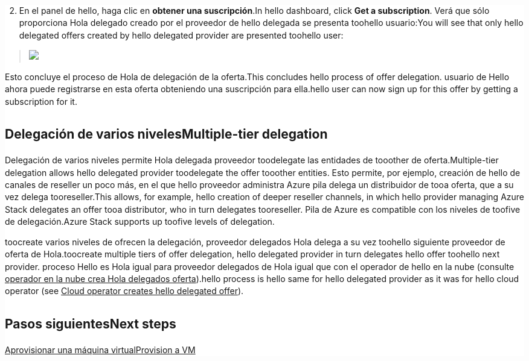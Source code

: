 2. <span data-ttu-id="e8f02-189">En el panel de hello, haga clic en **obtener una suscripción**.</span><span class="sxs-lookup"><span data-stu-id="e8f02-189">In hello dashboard, click **Get a subscription**.</span></span> <span data-ttu-id="e8f02-190">Verá que sólo proporciona Hola delegado creado por el proveedor de hello delegada se presenta toohello usuario:</span><span class="sxs-lookup"><span data-stu-id="e8f02-190">You will see that only hello delegated offers created by hello delegated provider are presented toohello user:</span></span>

> ![](media/azure-stack-delegated-provider/image8.png)
> 
> 

<span data-ttu-id="e8f02-191">Esto concluye el proceso de Hola de delegación de la oferta.</span><span class="sxs-lookup"><span data-stu-id="e8f02-191">This concludes hello process of offer delegation.</span></span> <span data-ttu-id="e8f02-192">usuario de Hello ahora puede registrarse en esta oferta obteniendo una suscripción para ella.</span><span class="sxs-lookup"><span data-stu-id="e8f02-192">hello user can now sign up for this offer by getting a subscription for it.</span></span>

## <a name="multiple-tier-delegation"></a><span data-ttu-id="e8f02-193">Delegación de varios niveles</span><span class="sxs-lookup"><span data-stu-id="e8f02-193">Multiple-tier delegation</span></span>

<span data-ttu-id="e8f02-194">Delegación de varios niveles permite Hola delegada proveedor toodelegate las entidades de tooother de oferta.</span><span class="sxs-lookup"><span data-stu-id="e8f02-194">Multiple-tier delegation allows hello delegated provider toodelegate the offer tooother entities.</span></span> <span data-ttu-id="e8f02-195">Esto permite, por ejemplo, creación de hello de canales de reseller un poco más, en el que hello proveedor administra Azure pila delega un distribuidor de tooa oferta, que a su vez delega tooreseller.</span><span class="sxs-lookup"><span data-stu-id="e8f02-195">This allows, for example, hello creation of deeper reseller channels, in which hello provider managing Azure Stack delegates an offer tooa distributor, who in turn delegates tooreseller.</span></span>
<span data-ttu-id="e8f02-196">Pila de Azure es compatible con los niveles de toofive de delegación.</span><span class="sxs-lookup"><span data-stu-id="e8f02-196">Azure Stack supports up toofive levels of delegation.</span></span>

<span data-ttu-id="e8f02-197">toocreate varios niveles de ofrecen la delegación, proveedor delegados Hola delega a su vez toohello siguiente proveedor de oferta de Hola.</span><span class="sxs-lookup"><span data-stu-id="e8f02-197">toocreate multiple tiers of offer delegation, hello delegated provider in turn delegates hello offer toohello next provider.</span></span> <span data-ttu-id="e8f02-198">proceso Hello es Hola igual para proveedor delegados de Hola igual que con el operador de hello en la nube (consulte [operador en la nube crea Hola delegados oferta](#cloud-operator-creates-the-delegated-offer)).</span><span class="sxs-lookup"><span data-stu-id="e8f02-198">hello process is hello same for hello delegated provider as it was for hello cloud operator (see [Cloud operator creates hello delegated offer](#cloud-operator-creates-the-delegated-offer)).</span></span>

## <a name="next-steps"></a><span data-ttu-id="e8f02-199">Pasos siguientes</span><span class="sxs-lookup"><span data-stu-id="e8f02-199">Next steps</span></span>
[<span data-ttu-id="e8f02-200">Aprovisionar una máquina virtual</span><span class="sxs-lookup"><span data-stu-id="e8f02-200">Provision a VM</span></span>](azure-stack-provision-vm.md)

